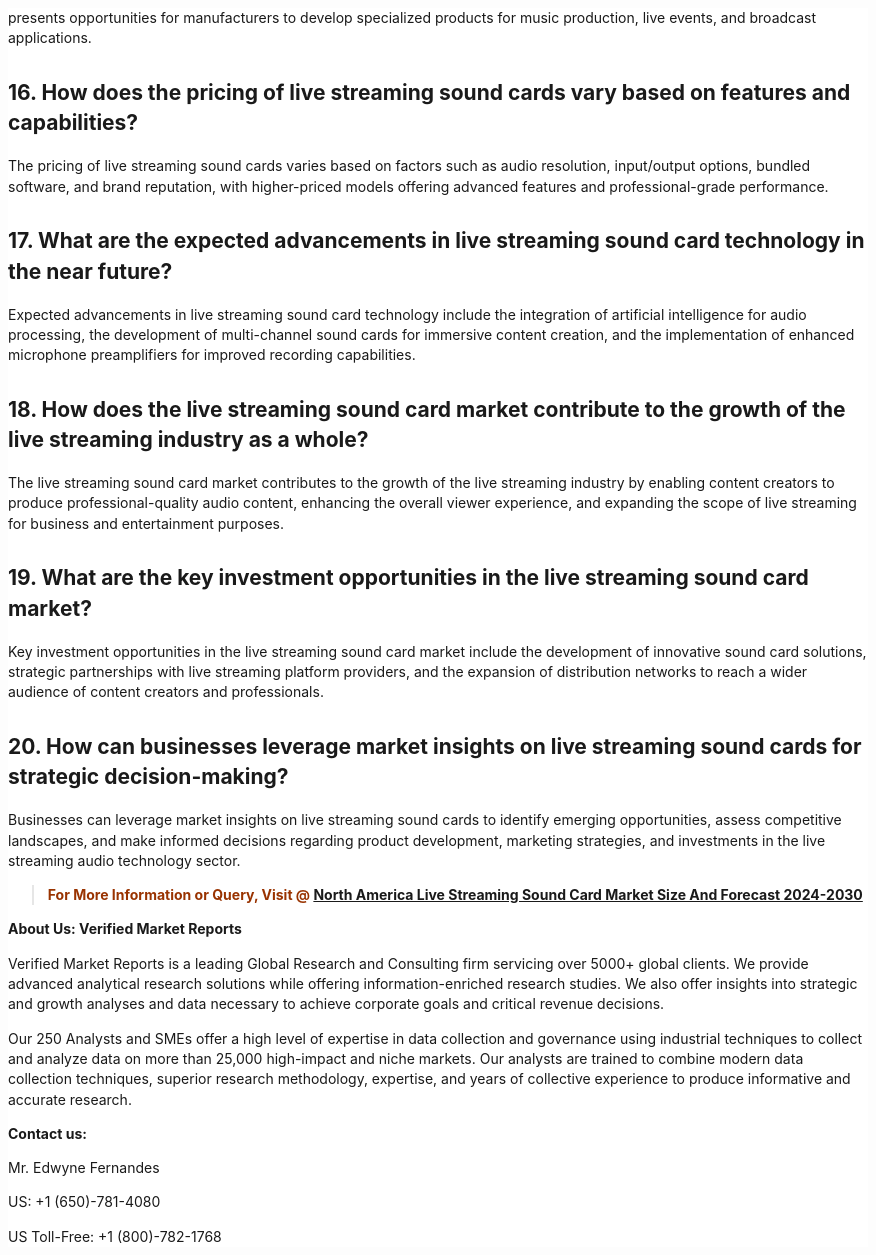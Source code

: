 presents opportunities for manufacturers to develop specialized products for music production, live events, and broadcast applications.</p><h2>16. How does the pricing of live streaming sound cards vary based on features and capabilities?</div><div></h2><p>The pricing of live streaming sound cards varies based on factors such as audio resolution, input/output options, bundled software, and brand reputation, with higher-priced models offering advanced features and professional-grade performance.</p><h2>17. What are the expected advancements in live streaming sound card technology in the near future?</div><div></h2><p>Expected advancements in live streaming sound card technology include the integration of artificial intelligence for audio processing, the development of multi-channel sound cards for immersive content creation, and the implementation of enhanced microphone preamplifiers for improved recording capabilities.</p><h2>18. How does the live streaming sound card market contribute to the growth of the live streaming industry as a whole?</div><div></h2><p>The live streaming sound card market contributes to the growth of the live streaming industry by enabling content creators to produce professional-quality audio content, enhancing the overall viewer experience, and expanding the scope of live streaming for business and entertainment purposes.</p><h2>19. What are the key investment opportunities in the live streaming sound card market?</div><div></h2><p>Key investment opportunities in the live streaming sound card market include the development of innovative sound card solutions, strategic partnerships with live streaming platform providers, and the expansion of distribution networks to reach a wider audience of content creators and professionals.</p><h2>20. How can businesses leverage market insights on live streaming sound cards for strategic decision-making?</div><div></h2><p>Businesses can leverage market insights on live streaming sound cards to identify emerging opportunities, assess competitive landscapes, and make informed decisions regarding product development, marketing strategies, and investments in the live streaming audio technology sector.</p></body></html></p><blockquote><p><span style="color: #993300;"><strong>For More Information or Query, Visit @ <a href="https://www.verifiedmarketreports.com/product/live-streaming-sound-card-market/">North America Live Streaming Sound Card Market Size And Forecast 2024-2030</a></strong></span></p></blockquote><p><strong>About Us: Verified Market Reports</strong></p><p>Verified Market Reports is a leading Global Research and Consulting firm servicing over 5000+ global clients. We provide advanced analytical research solutions while offering information-enriched research studies. We also offer insights into strategic and growth analyses and data necessary to achieve corporate goals and critical revenue decisions.</p><p>Our 250 Analysts and SMEs offer a high level of expertise in data collection and governance using industrial techniques to collect and analyze data on more than 25,000 high-impact and niche markets. Our analysts are trained to combine modern data collection techniques, superior research methodology, expertise, and years of collective experience to produce informative and accurate research.</p><p><strong>Contact us:</strong></p><p>Mr. Edwyne Fernandes</p><p>US: +1 (650)-781-4080</p><p>US Toll-Free: +1 (800)-782-1768</p>
